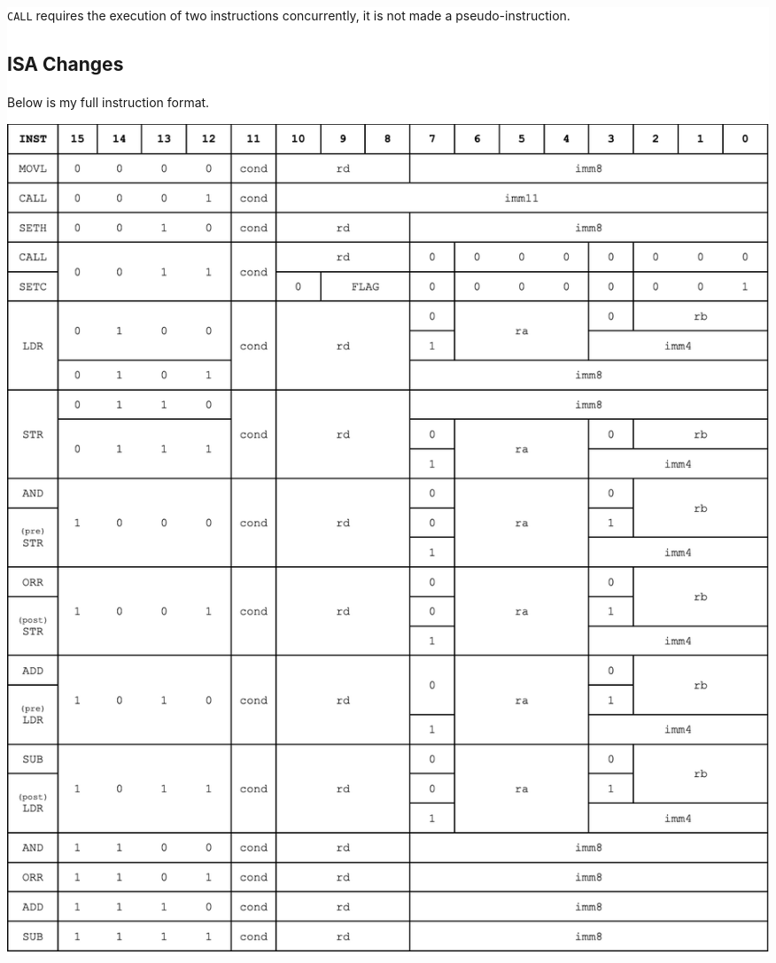 `CALL` requires the execution of two instructions concurrently, it is not made a pseudo-instruction.

## ISA Changes

Below is my full instruction format.

![extended](assets/extendedQuac.png)
